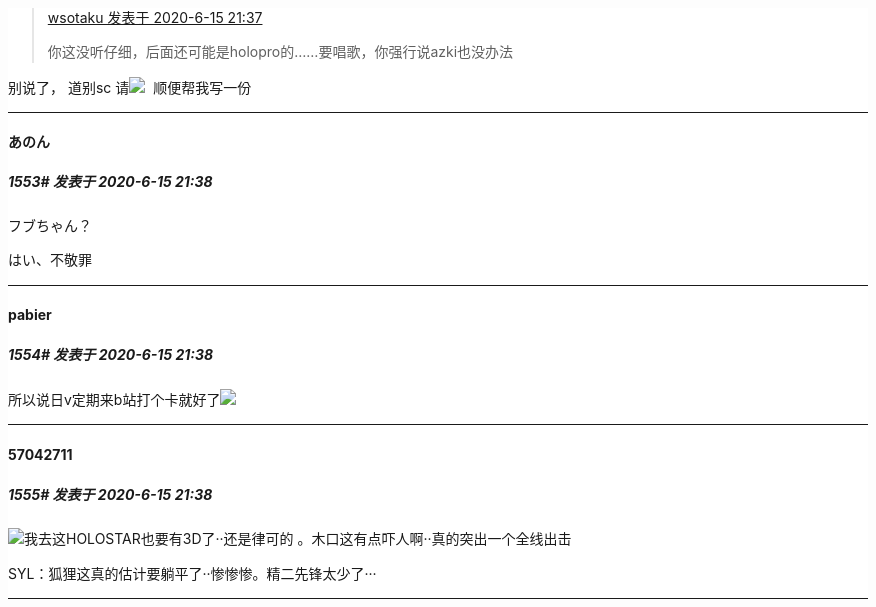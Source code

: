 

<blockquote><a href="httphttps://bbs.saraba1st.com/2b/forum.php?mod=redirect&amp;goto=findpost&amp;pid=47818165&amp;ptid=1941579" target="_blank">wsotaku 发表于 2020-6-15 21:37</a>

你这没听仔细，后面还可能是holopro的……要唱歌，你强行说azki也没办法</blockquote>
别说了， 道别sc 请<img src="https://static.saraba1st.com/image/smiley/face2017/065.png" referrerpolicy="no-referrer">  顺便帮我写一份







-----

####  あのん  
##### 1553#       发表于 2020-6-15 21:38




フブちゃん？

はい、不敬罪







-----

####  pabier  
##### 1554#       发表于 2020-6-15 21:38




所以说日v定期来b站打个卡就好了<img src="https://static.saraba1st.com/image/smiley/face2017/067.png" referrerpolicy="no-referrer">







-----

####  57042711  
##### 1555#       发表于 2020-6-15 21:38



<img src="https://static.saraba1st.com/image/smiley/face2017/174.png" referrerpolicy="no-referrer">我去这HOLOSTAR也要有3D了··还是律可的 。木口这有点吓人啊··真的突出一个全线出击



SYL：狐狸这真的估计要躺平了··惨惨惨。精二先锋太少了···







-----
